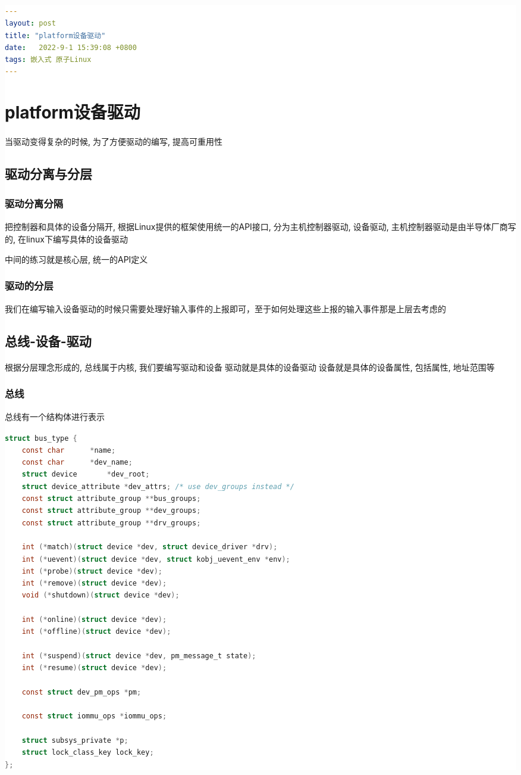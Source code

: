 ```yaml
---
layout: post
title: "platform设备驱动" 
date:   2022-9-1 15:39:08 +0800
tags: 嵌入式 原子Linux
---
```


# platform设备驱动

当驱动变得复杂的时候, 为了方便驱动的编写, 提高可重用性

## 驱动分离与分层

### 驱动分离分隔

把控制器和具体的设备分隔开, 根据Linux提供的框架使用统一的API接口, 分为主机控制器驱动, 设备驱动, 主机控制器驱动是由半导体厂商写的, 在linux下编写具体的设备驱动

中间的练习就是核心层, 统一的API定义

### 驱动的分层

我们在编写输入设备驱动的时候只需要处理好输入事件的上报即可，至于如何处理这些上报的输入事件那是上层去考虑的

 ## 总线-设备-驱动
根据分层理念形成的, 总线属于内核, 我们要编写驱动和设备
驱动就是具体的设备驱动
设备就是具体的设备属性, 包括属性, 地址范围等

### 总线

总线有一个结构体进行表示

```c
struct bus_type {
	const char		*name;
	const char		*dev_name;
	struct device		*dev_root;
	struct device_attribute	*dev_attrs;	/* use dev_groups instead */
	const struct attribute_group **bus_groups;
	const struct attribute_group **dev_groups;
	const struct attribute_group **drv_groups;

	int (*match)(struct device *dev, struct device_driver *drv);
	int (*uevent)(struct device *dev, struct kobj_uevent_env *env);
	int (*probe)(struct device *dev);
	int (*remove)(struct device *dev);
	void (*shutdown)(struct device *dev);

	int (*online)(struct device *dev);
	int (*offline)(struct device *dev);

	int (*suspend)(struct device *dev, pm_message_t state);
	int (*resume)(struct device *dev);

	const struct dev_pm_ops *pm;

	const struct iommu_ops *iommu_ops;

	struct subsys_private *p;
	struct lock_class_key lock_key;
};
```